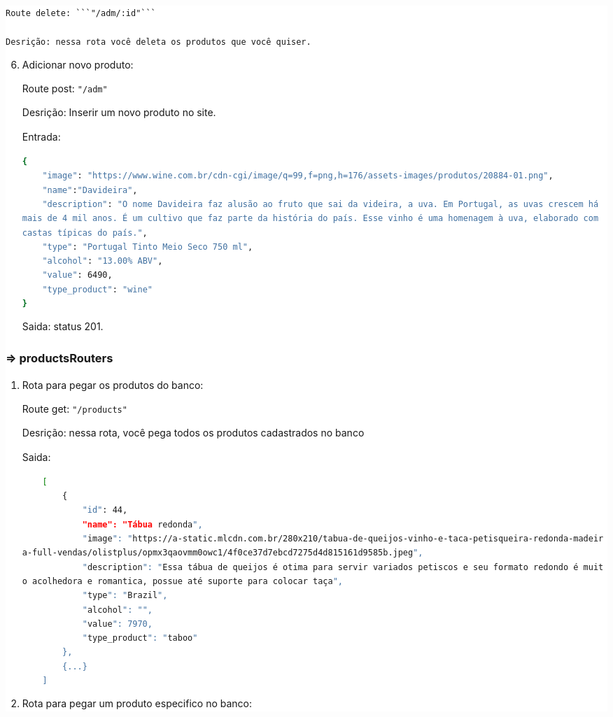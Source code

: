     Route delete: ```"/adm/:id"``` 
    
    Desrição: nessa rota você deleta os produtos que você quiser. 

6. Adicionar novo produto:

    Route post: ```"/adm"```
    
    Desrição: Inserir um novo produto no site.

    Entrada: 
    ```bash
    {
        "image": "https://www.wine.com.br/cdn-cgi/image/q=99,f=png,h=176/assets-images/produtos/20884-01.png",
        "name":"Davideira",
        "description": "O nome Davideira faz alusão ao fruto que sai da videira, a uva. Em Portugal, as uvas crescem há mais de 4 mil anos. É um cultivo que faz parte da história do país. Esse vinho é uma homenagem à uva, elaborado com castas típicas do país.",
        "type": "Portugal Tinto Meio Seco 750 ml",
        "alcohol": "13.00% ABV",
        "value": 6490,
        "type_product": "wine"
    }
    ```
    Saida: status 201.

### => productsRouters

1. Rota para pegar os produtos do banco:
    
    Route get: ```"/products"``` 

    Desrição: nessa rota, você pega todos os produtos cadastrados no banco
    
    Saida:
    ```bash
        [
            {
                "id": 44,
                "name": "Tábua redonda",
                "image": "https://a-static.mlcdn.com.br/280x210/tabua-de-queijos-vinho-e-taca-petisqueira-redonda-madeira-full-vendas/olistplus/opmx3qaovmm0owc1/4f0ce37d7ebcd7275d4d815161d9585b.jpeg",
                "description": "Essa tábua de queijos é otima para servir variados petiscos e seu formato redondo é muito acolhedora e romantica, possue até suporte para colocar taça",
                "type": "Brazil",
                "alcohol": "",
                "value": 7970,
                "type_product": "taboo"
            }, 
            {...}
        ]
    ```

2. Rota para pegar um produto especifico no banco:
    
